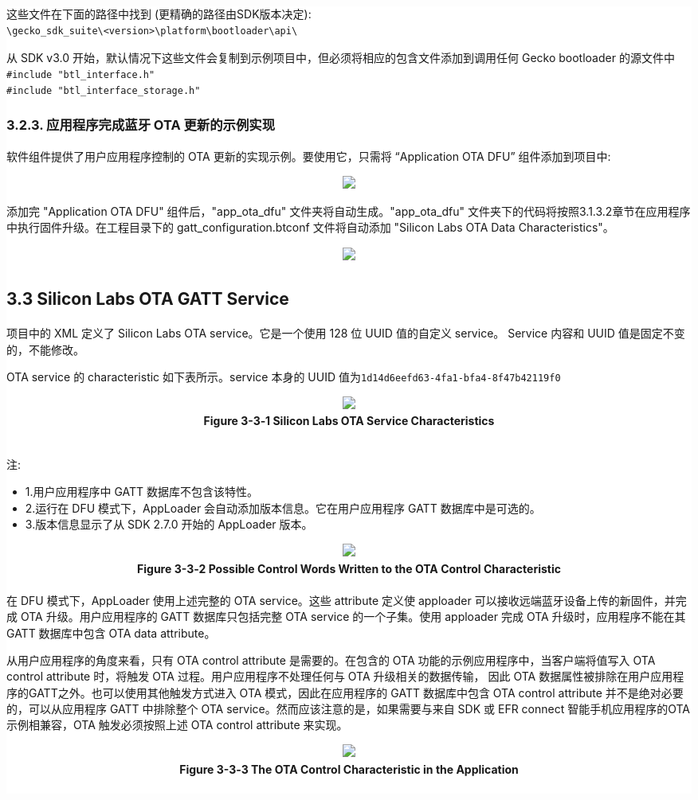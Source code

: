 这些文件在下面的路径中找到 (更精确的路径由SDK版本决定):</br>
```\gecko_sdk_suite\<version>\platform\bootloader\api\```

从 SDK v3.0 开始，默认情况下这些文件会复制到示例项目中，但必须将相应的包含文件添加到调用任何 Gecko bootloader 的源文件中</br>
```#include "btl_interface.h"```</br>
```#include "btl_interface_storage.h"```</br>

### 3.2.3. 应用程序完成蓝牙 OTA 更新的示例实现
软件组件提供了用户应用程序控制的 OTA 更新的实现示例。要使用它，只需将 “Application OTA DFU” 组件添加到项目中:</br> 
<div align="center">
  <img src="files/BL-EFR32xG24-Bluetooth-OTA-hands-on/install_application_OTA_DFU.png"  width="800">  
</div>

添加完 "Application OTA DFU" 组件后，"app_ota_dfu" 文件夹将自动生成。"app_ota_dfu" 文件夹下的代码将按照3.1.3.2章节在应用程序中执行固件升级。在工程目录下的 gatt_configuration.btconf 文件将自动添加 "Silicon Labs OTA Data Characteristics"。
<div align="center">
  <img src="files/BL-EFR32xG24-Bluetooth-OTA-hands-on/app_ota_dfu_code.png" width="900">  
</div>

## 3.3 Silicon Labs OTA GATT Service
项目中的 XML 定义了 Silicon Labs OTA service。它是一个使用 128 位 UUID 值的自定义 service。 Service 内容和 UUID 值是固定不变的，不能修改。

OTA service 的 characteristic 如下表所示。service 本身的 UUID 值为```1d14d6eefd63-4fa1-bfa4-8f47b42119f0``` </br>
<div align="center">
  <img src="files/BL-EFR32xG24-Bluetooth-OTA-hands-on/OTA_service_characteristics.png">  
</div>  
<div align="center">
  <b>Figure 3-3‑1 Silicon Labs OTA Service Characteristics</b>
</div>  
</br> 

注:</br>  
- 1.用户应用程序中 GATT 数据库不包含该特性。
- 2.运行在 DFU 模式下，AppLoader 会自动添加版本信息。它在用户应用程序 GATT 数据库中是可选的。
- 3.版本信息显示了从 SDK 2.7.0 开始的 AppLoader 版本。

<div align="center">
  <img src="files/BL-EFR32xG24-Bluetooth-OTA-hands-on/control_word_OTA_service_characteristics.png">  
</div>  
<div align="center">
  <b>Figure 3-3‑2 Possible Control Words Written to the OTA Control Characteristic</b>
</div>  
</br> 
在 DFU 模式下，AppLoader 使用上述完整的 OTA service。这些 attribute 定义使 apploader 可以接收远端蓝牙设备上传的新固件，并完成 OTA 升级。用户应用程序的 GATT 数据库只包括完整 OTA service 的一个子集。使用 apploader 完成 OTA 升级时，应用程序不能在其 GATT 数据库中包含 OTA data attribute。

从用户应用程序的角度来看，只有 OTA control attribute 是需要的。在包含的 OTA 功能的示例应用程序中，当客户端将值写入 OTA control attribute 时，将触发 OTA 过程。用户应用程序不处理任何与 OTA 升级相关的数据传输， 因此 OTA 数据属性被排除在用户应用程序的GATT之外。也可以使用其他触发方式进入 OTA 模式，因此在应用程序的 GATT 数据库中包含 OTA control attribute 并不是绝对必要的，可以从应用程序 GATT 中排除整个 OTA service。然而应该注意的是，如果需要与来自 SDK 或 EFR connect 智能手机应用程序的OTA示例相兼容，OTA 触发必须按照上述 OTA control attribute 来实现。

<div align="center">
  <img src="files/BL-EFR32xG24-Bluetooth-OTA-hands-on/apploader_DFU_gatt_configuration.png" width="550">  
</div>  
<div align="center">
  <b>Figure 3-3‑3  The OTA Control Characteristic in the Application</b>
</div>  
</br>

```